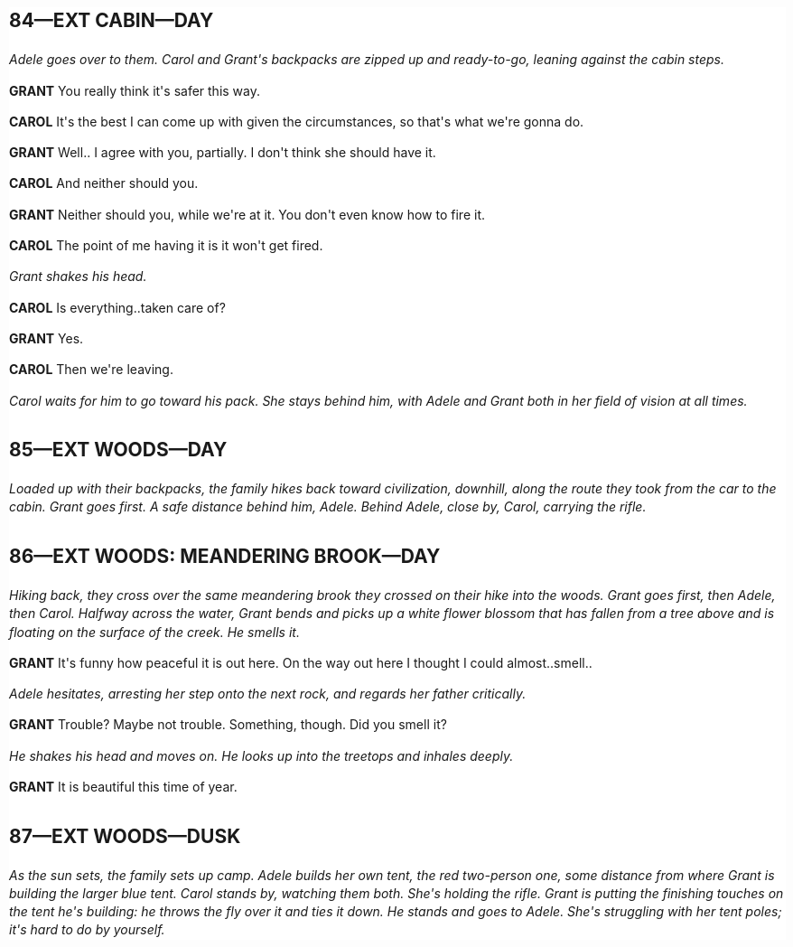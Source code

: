 ## 84—EXT CABIN—DAY

*Adele goes over to them. Carol and Grant's backpacks are zipped up and ready-to-go, leaning against the cabin steps.*

**GRANT** You really think it's safer this way.

**CAROL** It's the best I can come up with given the circumstances, so that's what we're gonna do.

**GRANT** Well.. I agree with you, partially. I don't think she should have it.

**CAROL** And neither should you.

**GRANT** Neither should you, while we're at it. You don't even know how to fire it.

**CAROL** The point of me having it is it won't get fired.

*Grant shakes his head.*

**CAROL** Is everything..taken care of?

**GRANT** Yes.

**CAROL** Then we're leaving.

*Carol waits for him to go toward his pack. She stays behind him, with Adele and Grant both in her field of vision at all times.*

## 85—EXT WOODS—DAY

*Loaded up with their backpacks, the family hikes back toward civilization, downhill, along the route they took from the car to the cabin. Grant goes first. A safe distance behind him, Adele. Behind Adele, close by, Carol, carrying the rifle.*

## 86—EXT WOODS: MEANDERING BROOK—DAY

*Hiking back, they cross over the same meandering brook they crossed on their hike into the woods. Grant goes first, then Adele, then Carol. Halfway across the water, Grant bends and picks up a white flower blossom that has fallen from a tree above and is floating on the surface of the creek. He smells it.*

**GRANT** It's funny how peaceful it is out here. On the way out here I thought I could almost..smell..

*Adele hesitates, arresting her step onto the next rock, and regards her father critically.*

**GRANT** Trouble? Maybe not trouble. Something, though. Did you smell it?

*He shakes his head and moves on. He looks up into the treetops and inhales deeply.*

**GRANT** It is beautiful this time of year.

## 87—EXT WOODS—DUSK

*As the sun sets, the family sets up camp. Adele builds her own tent, the red two-person one, some distance from where Grant is building the larger blue tent. Carol stands by, watching them both. She's holding the rifle. Grant is putting the finishing touches on the tent he's building: he throws the fly over it and ties it down. He stands and goes to Adele. She's struggling with her tent poles; it's hard to do by yourself.*
